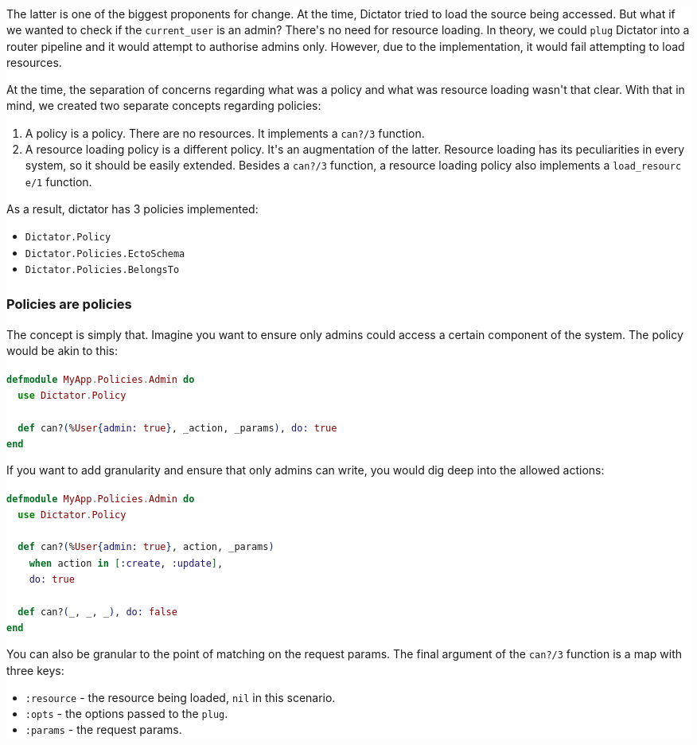 The latter is one of the biggest proponents for change. At the time, Dictator
tried to load the source being accessed. But what if we wanted to check if the
`current_user` is an admin? There's no need for resource loading. In theory, we
could `plug` Dictator into a router pipeline and it would attempt to authorise
admins only. However, due to the implementation, it would fail attempting to
load resources.

At the time, the separation of concerns regarding what was a policy and what was
resource loading wasn't that clear. With that in mind, we created two separate
concepts regarding policies:

1. A policy is a policy. There are no resources. It implements a `can?/3`
   function.
2. A resource loading policy is a different policy. It's an augmentation of the
   latter. Resource loading has its peculiarities in every system, so it should
   be easily extended. Besides a `can?/3` function, a resource loading policy
   also implements a `load_resource/1` function.

As a result, dictator has 3 policies implemented:

* `Dictator.Policy`
* `Dictator.Policies.EctoSchema`
* `Dictator.Policies.BelongsTo`

### Policies are policies

The concept is simply that. Imagine you want to ensure only admins could access
a certain component of the system. The policy would be akin to this:

```elixir
defmodule MyApp.Policies.Admin do
  use Dictator.Policy

  def can?(%User{admin: true}, _action, _params), do: true
end
```

If you want to add granularity and ensure that only admins can write, you would
dig deep into the allowed actions:

```elixir
defmodule MyApp.Policies.Admin do
  use Dictator.Policy

  def can?(%User{admin: true}, action, _params)
    when action in [:create, :update],
    do: true

  def can?(_, _, _), do: false
end
```

You can also be granular to the point of matching on the request params. The
final argument of the `can?/3` function is a map with three keys:

* `:resource` - the resource being loaded, `nil` in this scenario.
* `:opts` - the options passed to the `plug`.
* `:params` - the request params.


[dictator]: https://github.com/subvisual/dictator
[miguel]: https://twitter.com/naps62
[twitter]: https://twitter.com/frmcodes
